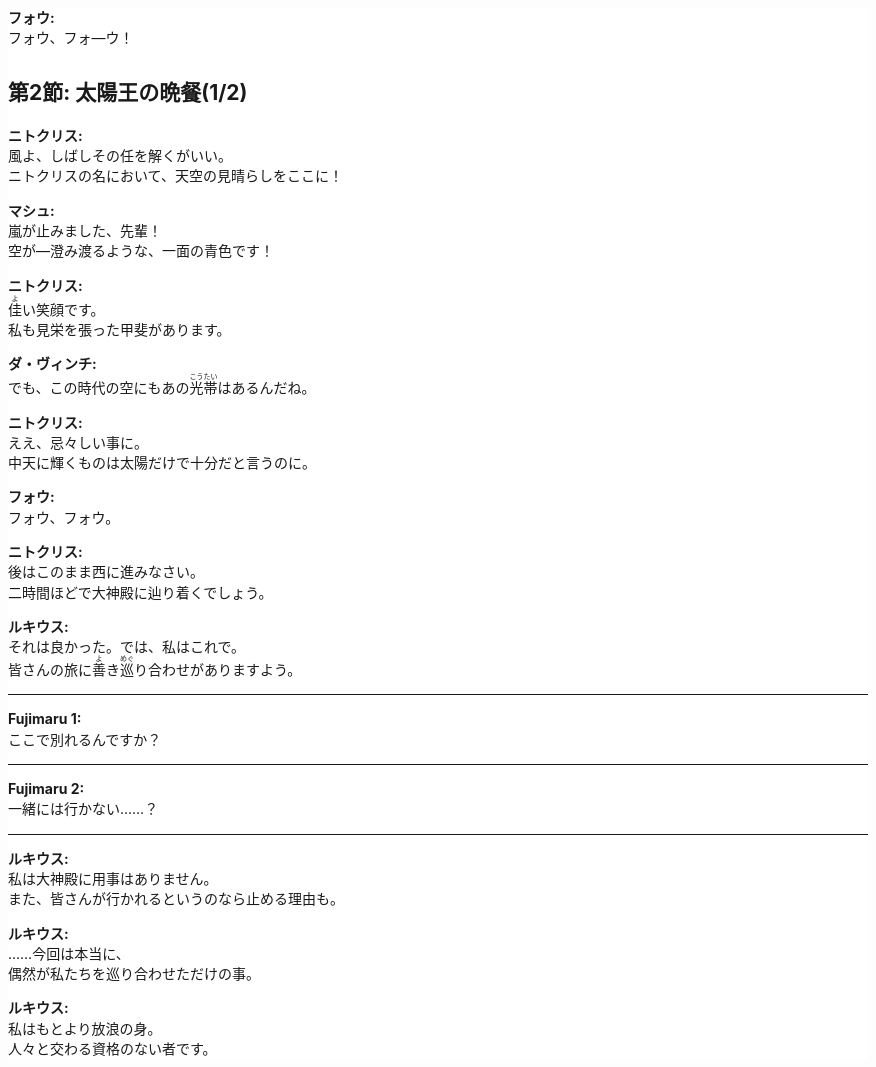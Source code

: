 **フォウ:**   
フォウ、フォ&mdash;ウ！  
  
## 第2節: 太陽王の晩餐(1/2)  
  
**ニトクリス:**   
風よ、しばしその任を解くがいい。  
ニトクリスの名において、天空の見晴らしをここに！  
  
**マシュ:**   
嵐が止みました、先輩！  
空が&mdash;澄み渡るような、一面の青色です！  
  
**ニトクリス:**   
<ruby>佳<rt>よ</rt></ruby>い笑顔です。  
私も見栄を張った甲斐があります。  
  
**ダ・ヴィンチ:**   
でも、この時代の空にもあの<ruby>光帯<rt>こうたい</rt></ruby>はあるんだね。  
  
**ニトクリス:**   
ええ、忌々しい事に。  
中天に輝くものは太陽だけで十分だと言うのに。  
  
**フォウ:**   
フォウ、フォウ。  
  
**ニトクリス:**   
後はこのまま西に進みなさい。  
二時間ほどで大神殿に辿り着くでしょう。  
  
**ルキウス:**   
それは良かった。では、私はこれで。  
皆さんの旅に<ruby>善<rt>よ</rt></ruby>き<ruby>巡<rt>めぐ</rt></ruby>り合わせがありますよう。  
  
---  
  
**Fujimaru 1:**   
ここで別れるんですか？  
  
---  
  
**Fujimaru 2:**   
一緒には行かない……？  
  
---  
  
**ルキウス:**   
私は大神殿に用事はありません。  
また、皆さんが行かれるというのなら止める理由も。  
  
**ルキウス:**   
……今回は本当に、  
偶然が私たちを巡り合わせただけの事。  
  
**ルキウス:**   
私はもとより放浪の身。  
人々と交わる資格のない者です。  
  